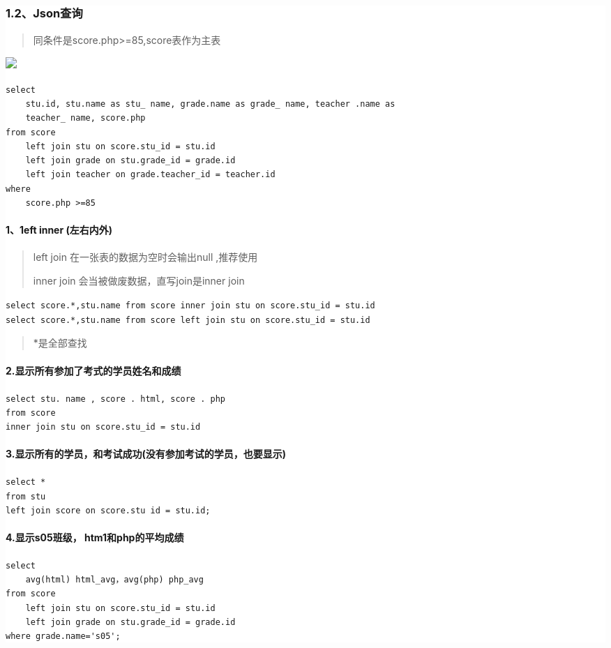 ### 1.2、Json查询

>    同条件是score.php>=85,score表作为主表

![](https://raw.githubusercontent.com/1993884953/PicGo-Photo/master/PigCo/202303181143927.png)



```mysql
select
	stu.id, stu.name as stu_ name, grade.name as grade_ name, teacher .name as
	teacher_ name, score.php
from score
	left join stu on score.stu_id = stu.id
	left join grade on stu.grade_id = grade.id
	left join teacher on grade.teacher_id = teacher.id
where
	score.php >=85
```

#### 1、**1eft inner (左右内外)**

>   left  join 在一张表的数据为空时会输出null ,推荐使用
>
>   inner join 会当被做废数据，直写join是inner join

```mysql
select score.*,stu.name from score inner join stu on score.stu_id = stu.id
select score.*,stu.name from score left join stu on score.stu_id = stu.id
```

>   *是全部查找

#### 2.显示所有参加了考式的学员姓名和成绩

```
select stu. name , score . html, score . php
from score
inner join stu on score.stu_id = stu.id
```

#### 3.显示所有的学员，和考试成功(没有参加考试的学员，也要显示)

```
select *
from stu
left join score on score.stu id = stu.id;
```

####  4.显示s05班级， htm1和php的平均成绩

```mysql
select
	avg(html) html_avg，avg(php) php_avg
from score
	left join stu on score.stu_id = stu.id
	left join grade on stu.grade_id = grade.id
where grade.name='s05';
```
